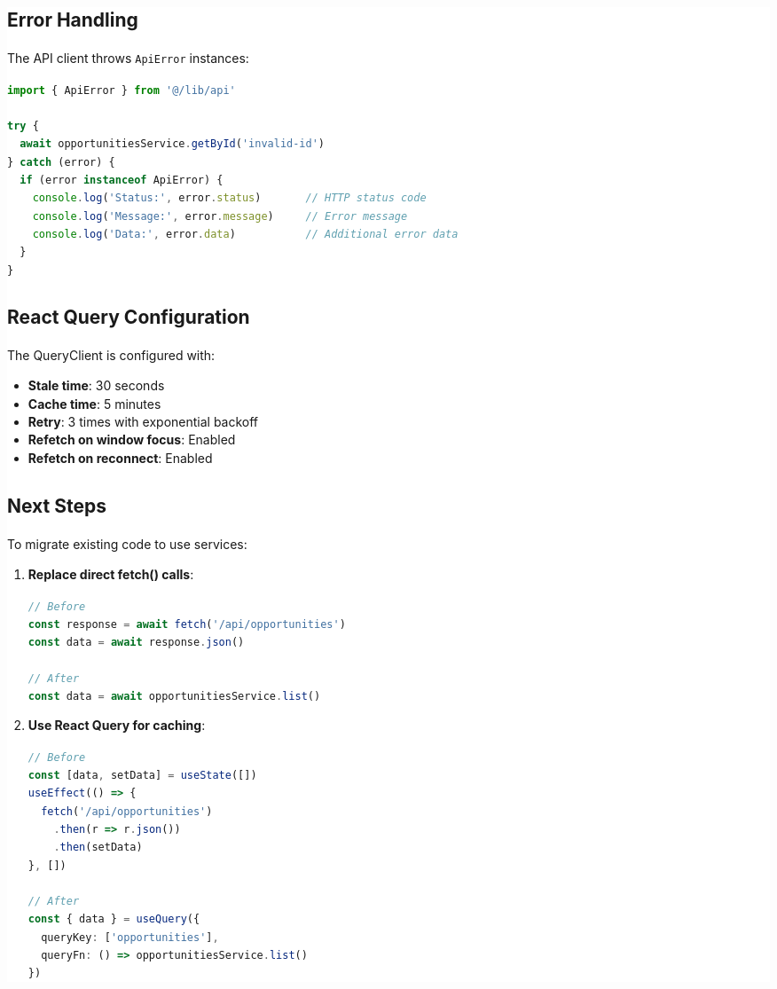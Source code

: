 ## Error Handling

The API client throws `ApiError` instances:

```typescript
import { ApiError } from '@/lib/api'

try {
  await opportunitiesService.getById('invalid-id')
} catch (error) {
  if (error instanceof ApiError) {
    console.log('Status:', error.status)       // HTTP status code
    console.log('Message:', error.message)     // Error message
    console.log('Data:', error.data)           // Additional error data
  }
}
```

## React Query Configuration

The QueryClient is configured with:
- **Stale time**: 30 seconds
- **Cache time**: 5 minutes
- **Retry**: 3 times with exponential backoff
- **Refetch on window focus**: Enabled
- **Refetch on reconnect**: Enabled

## Next Steps

To migrate existing code to use services:

1. **Replace direct fetch() calls**:
   ```typescript
   // Before
   const response = await fetch('/api/opportunities')
   const data = await response.json()

   // After
   const data = await opportunitiesService.list()
   ```

2. **Use React Query for caching**:
   ```typescript
   // Before
   const [data, setData] = useState([])
   useEffect(() => {
     fetch('/api/opportunities')
       .then(r => r.json())
       .then(setData)
   }, [])

   // After
   const { data } = useQuery({
     queryKey: ['opportunities'],
     queryFn: () => opportunitiesService.list()
   })
   ```
